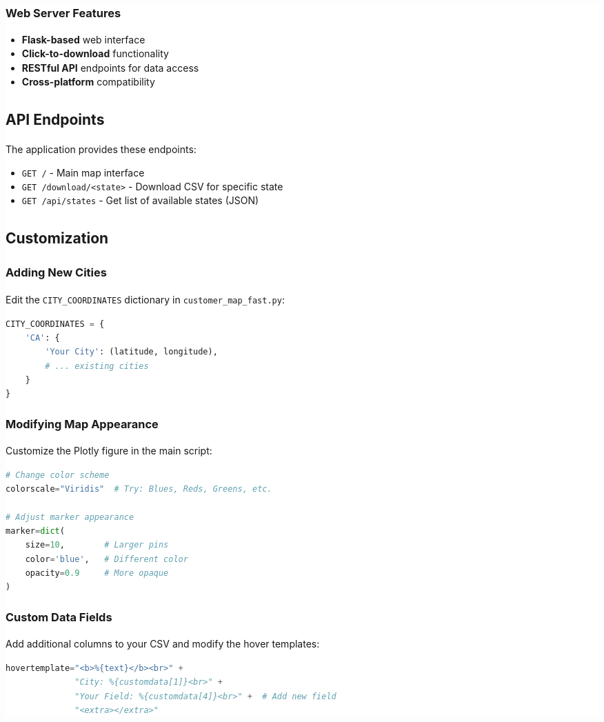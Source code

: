 ### Web Server Features
- **Flask-based** web interface
- **Click-to-download** functionality
- **RESTful API** endpoints for data access
- **Cross-platform** compatibility

## API Endpoints

The application provides these endpoints:

- `GET /` - Main map interface
- `GET /download/<state>` - Download CSV for specific state
- `GET /api/states` - Get list of available states (JSON)

## Customization

### Adding New Cities
Edit the `CITY_COORDINATES` dictionary in `customer_map_fast.py`:

```python
CITY_COORDINATES = {
    'CA': {
        'Your City': (latitude, longitude),
        # ... existing cities
    }
}
```

### Modifying Map Appearance
Customize the Plotly figure in the main script:

```python
# Change color scheme
colorscale="Viridis"  # Try: Blues, Reds, Greens, etc.

# Adjust marker appearance
marker=dict(
    size=10,        # Larger pins
    color='blue',   # Different color
    opacity=0.9     # More opaque
)
```

### Custom Data Fields
Add additional columns to your CSV and modify the hover templates:

```python
hovertemplate="<b>%{text}</b><br>" +
              "City: %{customdata[1]}<br>" +
              "Your Field: %{customdata[4]}<br>" +  # Add new field
              "<extra></extra>"
```

